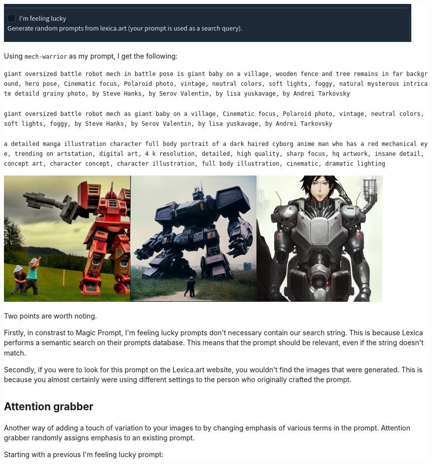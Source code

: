 <img src="../images/tutorial/lucky-checkbox.png">

Using `mech-warrior` as my prompt, I get the following:

    giant oversized battle robot mech in battle pose is giant baby on a village, wooden fence and tree remains in far background, hero pose, Cinematic focus, Polaroid photo, vintage, neutral colors, soft lights, foggy, natural mysterous intricate detaild grainy photo, by Steve Hanks, by Serov Valentin, by lisa yuskavage, by Andrei Tarkovsky

    giant oversized battle robot mech as giant baby on a village, Cinematic focus, Polaroid photo, vintage, neutral colors, soft lights, foggy, by Steve Hanks, by Serov Valentin, by lisa yuskavage, by Andrei Tarkovsky

    a detailed manga illustration character full body portrait of a dark haired cyborg anime man who has a red mechanical eye, trending on artstation, digital art, 4 k resolution, detailed, high quality, sharp focus, hq artwork, insane detail, concept art, character concept, character illustration, full body illustration, cinematic, dramatic lighting

<img src="../images/tutorial/lucky.png">

Two points are worth noting.

Firstly, in constrast to Magic Prompt, I'm feeling lucky prompts don't necessary contain our search string. This is because Lexica performs a semantic search on their prompts database. This means that the prompt should be relevant, even if the string doesn't match.

Secondly, if you were to look for this prompt on the Lexica.art website, you wouldn't find the images that were generated. This is because you almost certainly were using different settings to the person who originally crafted the prompt.

## Attention grabber

Another way of adding a touch of variation to your images to by changing emphasis of various terms in the prompt. Attention grabber randomly assigns emphasis to an existing prompt. 

Starting with a previous I'm feeling lucky prompt:
